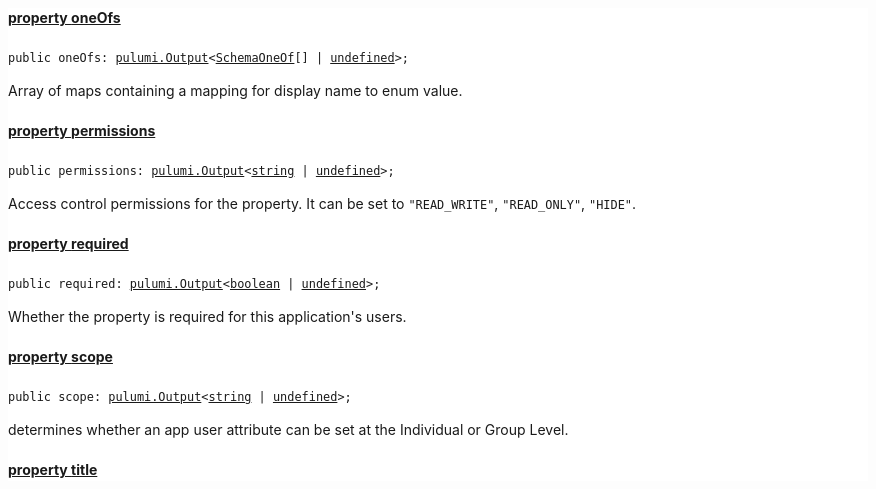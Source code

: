 <h4 class="pdoc-member-header" id="Schema-oneOfs">
<a class="pdoc-child-name" href="https://github.com/pulumi/pulumi-okta/blob/07edb51373af622d7954d5797ce4209caf96299c/sdk/nodejs/user/schema.ts#L101">property <b>oneOfs</b></a>
</h4>

<pre class="highlight"><code><span class='kd'>public </span>oneOfs: <a href='/docs/reference/pkg/nodejs/pulumi/pulumi/#Output'>pulumi.Output</a>&lt;<a href='/docs/reference/pkg/nodejs/pulumi/okta/types/output/#SchemaOneOf'>SchemaOneOf</a>[] | <span class='kd'><a href='https://developer.mozilla.org/en-US/docs/Web/JavaScript/Reference/Global_Objects/undefined'>undefined</a></span>&gt;;</code></pre>

Array of maps containing a mapping for display name to enum value.

<h4 class="pdoc-member-header" id="Schema-permissions">
<a class="pdoc-child-name" href="https://github.com/pulumi/pulumi-okta/blob/07edb51373af622d7954d5797ce4209caf96299c/sdk/nodejs/user/schema.ts#L105">property <b>permissions</b></a>
</h4>

<pre class="highlight"><code><span class='kd'>public </span>permissions: <a href='/docs/reference/pkg/nodejs/pulumi/pulumi/#Output'>pulumi.Output</a>&lt;<span class='kd'><a href='https://developer.mozilla.org/en-US/docs/Web/JavaScript/Reference/Global_Objects/String'>string</a></span> | <span class='kd'><a href='https://developer.mozilla.org/en-US/docs/Web/JavaScript/Reference/Global_Objects/undefined'>undefined</a></span>&gt;;</code></pre>

Access control permissions for the property. It can be set to `"READ_WRITE"`, `"READ_ONLY"`, `"HIDE"`.

<h4 class="pdoc-member-header" id="Schema-required">
<a class="pdoc-child-name" href="https://github.com/pulumi/pulumi-okta/blob/07edb51373af622d7954d5797ce4209caf96299c/sdk/nodejs/user/schema.ts#L109">property <b>required</b></a>
</h4>

<pre class="highlight"><code><span class='kd'>public </span>required: <a href='/docs/reference/pkg/nodejs/pulumi/pulumi/#Output'>pulumi.Output</a>&lt;<span class='kd'><a href='https://developer.mozilla.org/en-US/docs/Web/JavaScript/Reference/Global_Objects/Boolean'>boolean</a></span> | <span class='kd'><a href='https://developer.mozilla.org/en-US/docs/Web/JavaScript/Reference/Global_Objects/undefined'>undefined</a></span>&gt;;</code></pre>

Whether the property is required for this application's users.

<h4 class="pdoc-member-header" id="Schema-scope">
<a class="pdoc-child-name" href="https://github.com/pulumi/pulumi-okta/blob/07edb51373af622d7954d5797ce4209caf96299c/sdk/nodejs/user/schema.ts#L113">property <b>scope</b></a>
</h4>

<pre class="highlight"><code><span class='kd'>public </span>scope: <a href='/docs/reference/pkg/nodejs/pulumi/pulumi/#Output'>pulumi.Output</a>&lt;<span class='kd'><a href='https://developer.mozilla.org/en-US/docs/Web/JavaScript/Reference/Global_Objects/String'>string</a></span> | <span class='kd'><a href='https://developer.mozilla.org/en-US/docs/Web/JavaScript/Reference/Global_Objects/undefined'>undefined</a></span>&gt;;</code></pre>

determines whether an app user attribute can be set at the Individual or Group Level.

<h4 class="pdoc-member-header" id="Schema-title">
<a class="pdoc-child-name" href="https://github.com/pulumi/pulumi-okta/blob/07edb51373af622d7954d5797ce4209caf96299c/sdk/nodejs/user/schema.ts#L117">property <b>title</b></a>
</h4>

